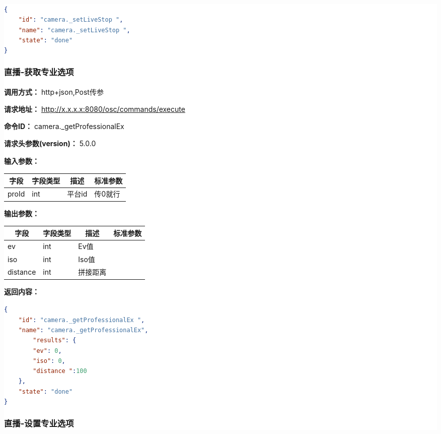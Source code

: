 ```Json
{
	"id": "camera._setLiveStop ",
	"name": "camera._setLiveStop ",
	"state": "done"
}
```





###  直播-获取专业选项

**调用方式：**  http+json,Post传参

**请求地址：**  http://x.x.x.x:8080/osc/commands/execute

**命令ID：**  camera._getProfessionalEx

**请求头参数(version)：** 5.0.0

**输入参数：**

| 字段    | 字段类型 | 描述   | 标准参数 |
| ----- | ---- | ---- | ---- |
| proId | int  | 平台id | 传0就行 |

**输出参数：**

| 字段       | 字段类型 | 描述   | 标准参数 |
| -------- | ---- | ---- | ---- |
| ev       | int  | Ev值  |      |
| iso      | int  | Iso值 |      |
| distance | int  | 拼接距离 |      |

**返回内容：**

```json
{
	"id": "camera._getProfessionalEx ",
	"name": "camera._getProfessionalEx",
		"results": {
		"ev": 0,
		"iso": 0,
		"distance ":100
	},
	"state": "done"
}
```





###  直播-设置专业选项
